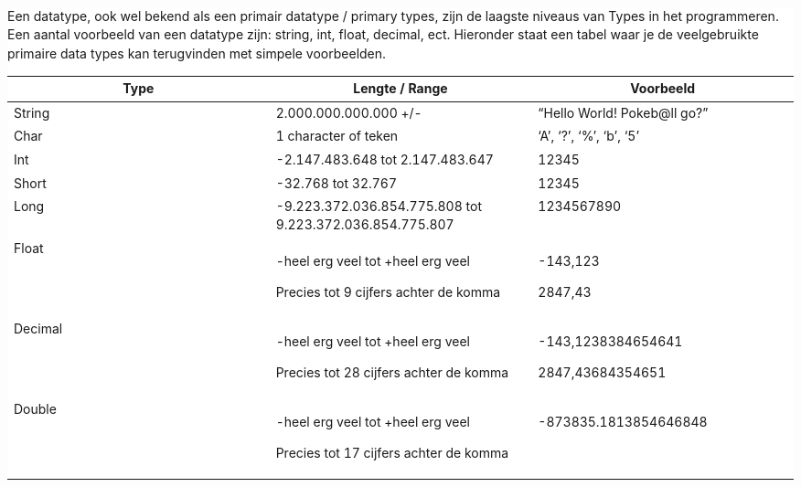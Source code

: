 Een datatype, ook wel bekend als een primair datatype / primary types,
zijn de laagste niveaus van Types in het programmeren. Een aantal
voorbeeld van een datatype zijn: string, int, float, decimal, ect.
Hieronder staat een tabel waar je de veelgebruikte primaire data types
kan terugvinden met simpele voorbeelden.

<table>
<colgroup>
<col style="width: 33%" />
<col style="width: 33%" />
<col style="width: 33%" />
</colgroup>
<thead>
<tr class="header">
<th>Type</th>
<th>Lengte / Range</th>
<th>Voorbeeld</th>
</tr>
</thead>
<tbody>
<tr class="odd">
<td>String</td>
<td>2.000.000.000.000 +/-</td>
<td>“Hello World! Pokeb@ll go?”</td>
</tr>
<tr class="even">
<td>Char</td>
<td>1 character of teken</td>
<td>‘A’, ‘?’, ‘%’, ‘b’, ‘5’</td>
</tr>
<tr class="odd">
<td>Int</td>
<td>-2.147.483.648 tot 2.147.483.647</td>
<td>12345</td>
</tr>
<tr class="even">
<td>Short</td>
<td>-32.768 tot 32.767</td>
<td>12345</td>
</tr>
<tr class="odd">
<td>Long</td>
<td>-9.223.372.036.854.775.808 tot 9.223.372.036.854.775.807</td>
<td>1234567890</td>
</tr>
<tr class="even">
<td>Float</td>
<td><p>-heel erg veel tot +heel erg veel</p>
<p>Precies tot 9 cijfers achter de komma</p></td>
<td><p>-143,123</p>
<p>2847,43</p></td>
</tr>
<tr class="odd">
<td>Decimal</td>
<td><p>-heel erg veel tot +heel erg veel</p>
<p>Precies tot 28 cijfers achter de komma</p></td>
<td><p>-143,1238384654641</p>
<p>2847,43684354651</p></td>
</tr>
<tr class="even">
<td>Double</td>
<td><p>-heel erg veel tot +heel erg veel</p>
<p>Precies tot 17 cijfers achter de komma</p></td>
<td><p>-873835.1813854646848</p>